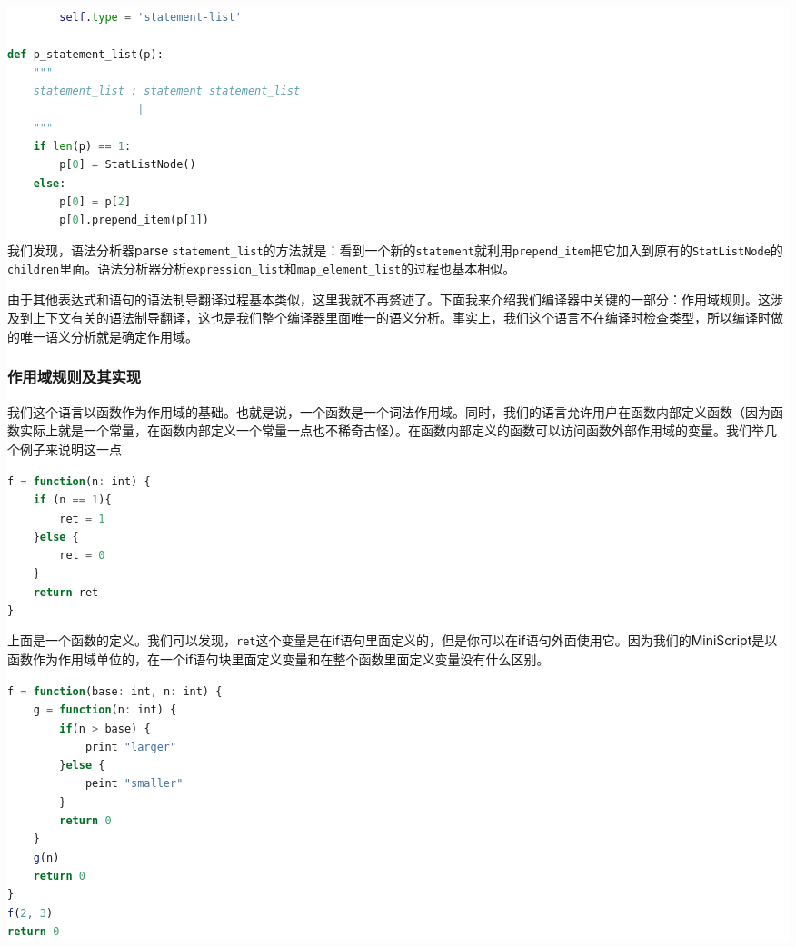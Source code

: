 ```python
        self.type = 'statement-list'
        
def p_statement_list(p):
    """
    statement_list : statement statement_list
                    |
    """
    if len(p) == 1:
        p[0] = StatListNode()
    else:
        p[0] = p[2]
        p[0].prepend_item(p[1])
```

我们发现，语法分析器parse `statement_list`的方法就是：看到一个新的`statement`就利用`prepend_item`把它加入到原有的`StatListNode`的`children`里面。语法分析器分析`expression_list`和`map_element_list`的过程也基本相似。

由于其他表达式和语句的语法制导翻译过程基本类似，这里我就不再赘述了。下面我来介绍我们编译器中关键的一部分：作用域规则。这涉及到上下文有关的语法制导翻译，这也是我们整个编译器里面唯一的语义分析。事实上，我们这个语言不在编译时检查类型，所以编译时做的唯一语义分析就是确定作用域。

### 作用域规则及其实现

我们这个语言以函数作为作用域的基础。也就是说，一个函数是一个词法作用域。同时，我们的语言允许用户在函数内部定义函数（因为函数实际上就是一个常量，在函数内部定义一个常量一点也不稀奇古怪）。在函数内部定义的函数可以访问函数外部作用域的变量。我们举几个例子来说明这一点

```typescript
f = function(n: int) {
    if (n == 1){
        ret = 1
    }else {
        ret = 0
    }
    return ret
}
```

上面是一个函数的定义。我们可以发现，`ret`这个变量是在if语句里面定义的，但是你可以在if语句外面使用它。因为我们的MiniScript是以函数作为作用域单位的，在一个if语句块里面定义变量和在整个函数里面定义变量没有什么区别。

```typescript
f = function(base: int, n: int) {
    g = function(n: int) {
        if(n > base) {
            print "larger"
        }else {
            peint "smaller"
        }
        return 0
    }
    g(n)
    return 0
}
f(2, 3)
return 0
```
